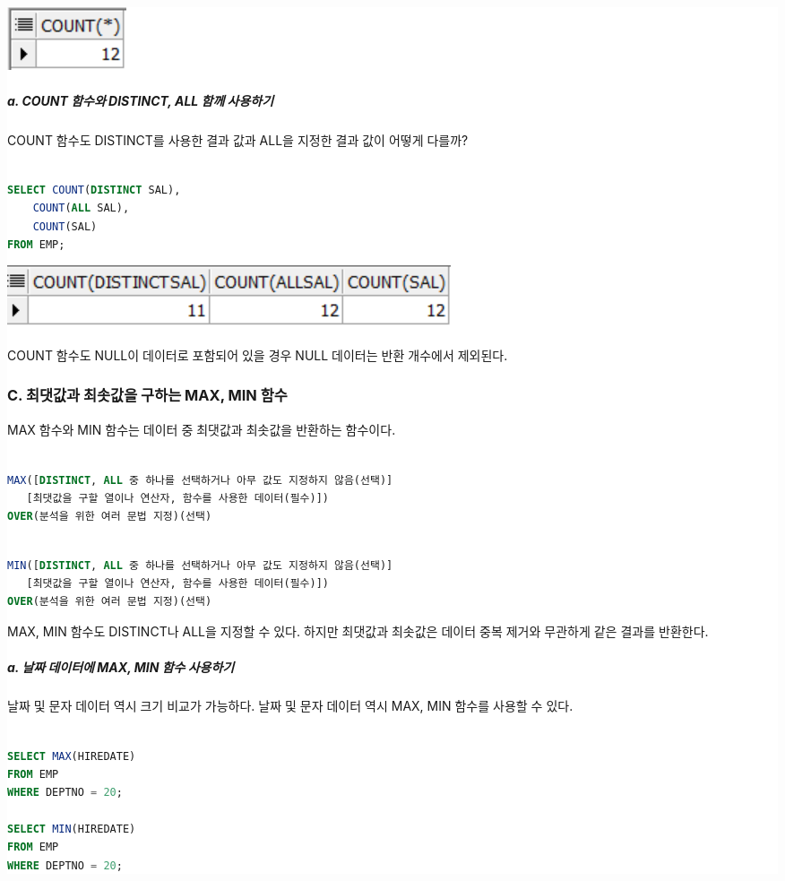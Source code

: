 ![](/bin/db_image/doit_오라클_7_4.png)

##### a. COUNT 함수와 DISTINCT, ALL 함께 사용하기

COUNT 함수도 DISTINCT를 사용한 결과 값과 ALL을 지정한 결과 값이 어떻게 다를까?

```SQL

SELECT COUNT(DISTINCT SAL),
    COUNT(ALL SAL),
    COUNT(SAL)
FROM EMP;

```

![](/bin/db_image/doit_오라클_7_5.png)

COUNT 함수도 NULL이 데이터로 포함되어 있을 경우 NULL 데이터는 반환 개수에서 제외된다.

### C. 최댓값과 최솟값을 구하는 MAX, MIN 함수

MAX 함수와 MIN 함수는 데이터 중 최댓값과 최솟값을 반환하는 함수이다.

```SQL

MAX([DISTINCT, ALL 중 하나를 선택하거나 아무 값도 지정하지 않음(선택)]
   [최댓값을 구할 열이나 연산자, 함수를 사용한 데이터(필수)])
OVER(분석을 위한 여러 문법 지정)(선택)

```

```SQL

MIN([DISTINCT, ALL 중 하나를 선택하거나 아무 값도 지정하지 않음(선택)]
   [최댓값을 구할 열이나 연산자, 함수를 사용한 데이터(필수)])
OVER(분석을 위한 여러 문법 지정)(선택)

```

MAX, MIN 함수도 DISTINCT나 ALL을 지정할 수 있다. 하지만 최댓값과 최솟값은 데이터 중복 제거와 무관하게 같은 결과를 반환한다.

##### a. 날짜 데이터에 MAX, MIN 함수 사용하기

날짜 및 문자 데이터 역시 크기 비교가 가능하다. 날짜 및 문자 데이터 역시 MAX, MIN 함수를 사용할 수 있다.

```SQL

SELECT MAX(HIREDATE)
FROM EMP
WHERE DEPTNO = 20;

SELECT MIN(HIREDATE)
FROM EMP
WHERE DEPTNO = 20;

```
